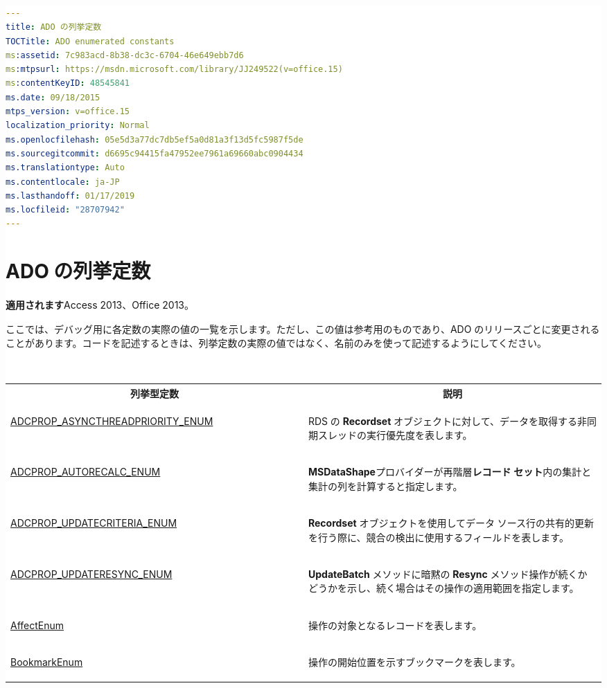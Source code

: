 ```yaml
---
title: ADO の列挙定数
TOCTitle: ADO enumerated constants
ms:assetid: 7c983acd-8b38-dc3c-6704-46e649ebb7d6
ms:mtpsurl: https://msdn.microsoft.com/library/JJ249522(v=office.15)
ms:contentKeyID: 48545841
ms.date: 09/18/2015
mtps_version: v=office.15
localization_priority: Normal
ms.openlocfilehash: 05e5d3a77dc7db5ef5a0d81a3f13d5fc5987f5de
ms.sourcegitcommit: d6695c94415fa47952ee7961a69660abc0904434
ms.translationtype: Auto
ms.contentlocale: ja-JP
ms.lasthandoff: 01/17/2019
ms.locfileid: "28707942"
---
```

# <a name="ado-enumerated-constants"></a>ADO の列挙定数

**適用されます**Access 2013、Office 2013。

ここでは、デバッグ用に各定数の実際の値の一覧を示します。ただし、この値は参考用のものであり、ADO のリリースごとに変更されることがあります。コードを記述するときは、列挙定数の実際の値ではなく、名前のみを使って記述するようにしてください。

<br/>

<table>
<colgroup>
<col style="width: 50%" />
<col style="width: 50%" />
</colgroup>
<tbody>
<tr class="even">
<th>列挙型定数</th>
<th>説明</th>
</tr>
<tr class="odd">
<td><p><a href="adcprop-asyncthreadpriority-enum.md">ADCPROP_ASYNCTHREADPRIORITY_ENUM</a></p></td>
<td><p>RDS の <strong>Recordset</strong> オブジェクトに対して、データを取得する非同期スレッドの実行優先度を表します。</p></td>
</tr>
<tr class="even">
<td><p><a href="adcprop-autorecalc-enum.md">ADCPROP_AUTORECALC_ENUM</a></p></td>
<td><p><strong>MSDataShape</strong>プロバイダーが再階層<strong>レコード セット</strong>内の集計と集計の列を計算すると指定します。</p></td>
</tr>
<tr class="odd">
<td><p><a href="adcprop-updatecriteria-enum.md">ADCPROP_UPDATECRITERIA_ENUM</a></p></td>
<td><p><strong>Recordset</strong> オブジェクトを使用してデータ ソース行の共有的更新を行う際に、競合の検出に使用するフィールドを表します。</p></td>
</tr>
<tr class="even">
<td><p><a href="adcprop-updateresync-enum.md">ADCPROP_UPDATERESYNC_ENUM</a></p></td>
<td><p><strong>UpdateBatch</strong> メソッドに暗黙の <strong>Resync</strong> メソッド操作が続くかどうかを示し、続く場合はその操作の適用範囲を指定します。</p></td>
</tr>
<tr class="odd">
<td><p><a href="affectenum.md">AffectEnum</a></p></td>
<td><p>操作の対象となるレコードを表します。</p></td>
</tr>
<tr class="even">
<td><p><a href="bookmarkenum.md">BookmarkEnum</a></p></td>
<td><p>操作の開始位置を示すブックマークを表します。</p></td>
</tr>
<tr class="odd">